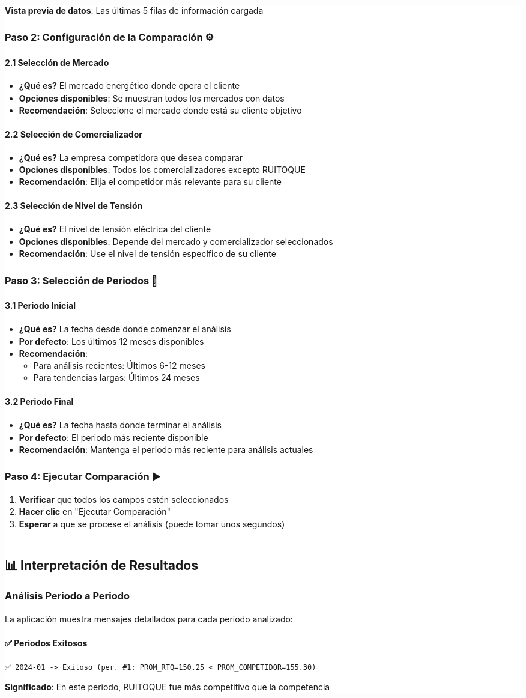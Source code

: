 **Vista previa de datos**: Las últimas 5 filas de información cargada

### Paso 2: Configuración de la Comparación ⚙️

#### 2.1 Selección de Mercado
- **¿Qué es?** El mercado energético donde opera el cliente
- **Opciones disponibles**: Se muestran todos los mercados con datos
- **Recomendación**: Seleccione el mercado donde está su cliente objetivo

#### 2.2 Selección de Comercializador
- **¿Qué es?** La empresa competidora que desea comparar
- **Opciones disponibles**: Todos los comercializadores excepto RUITOQUE
- **Recomendación**: Elija el competidor más relevante para su cliente

#### 2.3 Selección de Nivel de Tensión
- **¿Qué es?** El nivel de tensión eléctrica del cliente
- **Opciones disponibles**: Depende del mercado y comercializador seleccionados
- **Recomendación**: Use el nivel de tensión específico de su cliente

### Paso 3: Selección de Periodos 📅

#### 3.1 Periodo Inicial
- **¿Qué es?** La fecha desde donde comenzar el análisis
- **Por defecto**: Los últimos 12 meses disponibles
- **Recomendación**: 
  - Para análisis recientes: Últimos 6-12 meses
  - Para tendencias largas: Últimos 24 meses

#### 3.2 Periodo Final
- **¿Qué es?** La fecha hasta donde terminar el análisis
- **Por defecto**: El periodo más reciente disponible
- **Recomendación**: Mantenga el periodo más reciente para análisis actuales

### Paso 4: Ejecutar Comparación ▶️

1. **Verificar** que todos los campos estén seleccionados
2. **Hacer clic** en "Ejecutar Comparación"
3. **Esperar** a que se procese el análisis (puede tomar unos segundos)

---

## 📊 Interpretación de Resultados

### Análisis Periodo a Periodo

La aplicación muestra mensajes detallados para cada periodo analizado:

#### ✅ Periodos Exitosos
```
✅ 2024-01 -> Exitoso (per. #1: PROM_RTQ=150.25 < PROM_COMPETIDOR=155.30)
```
**Significado**: En este periodo, RUITOQUE fue más competitivo que la competencia
